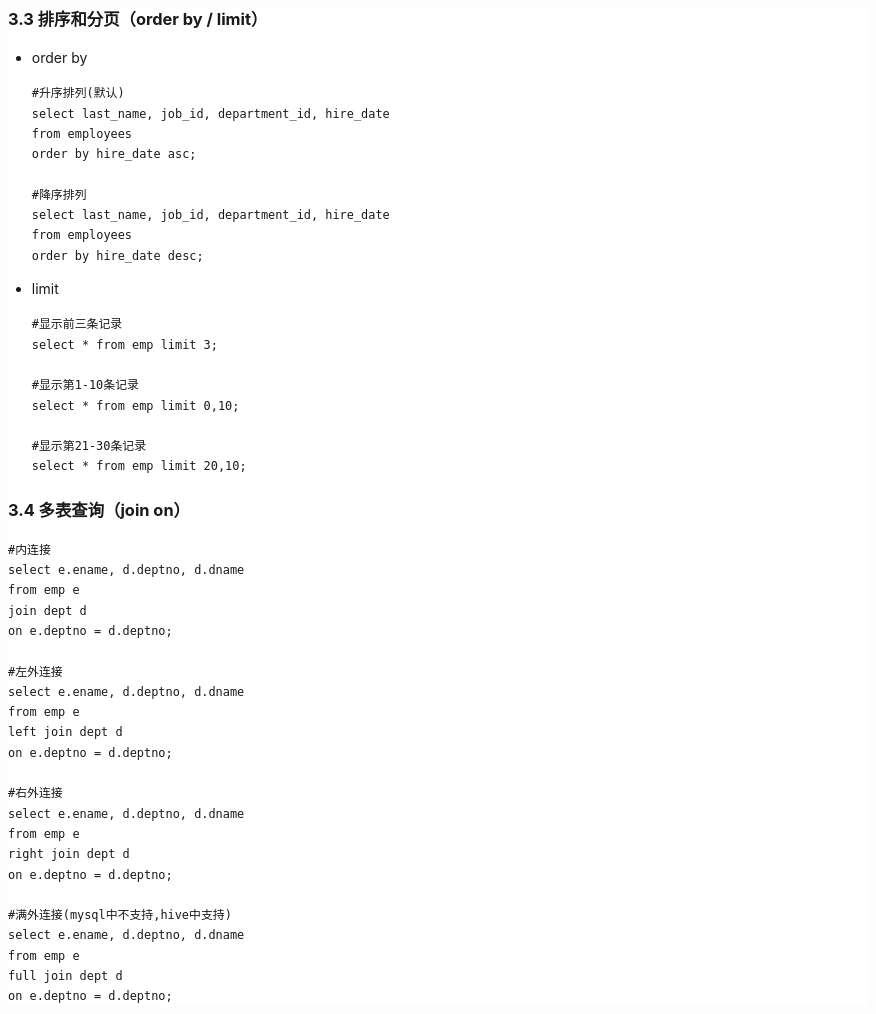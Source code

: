 
### 3.3 排序和分页（order by /  limit）

- order by

  ```mysql
  #升序排列(默认)
  select last_name, job_id, department_id, hire_date
  from employees
  order by hire_date asc;
  
  #降序排列
  select last_name, job_id, department_id, hire_date
  from employees
  order by hire_date desc;
  ```

- limit

  ```mysql
  #显示前三条记录
  select * from emp limit 3;
  
  #显示第1-10条记录
  select * from emp limit 0,10;
  
  #显示第21-30条记录
  select * from emp limit 20,10;
  ```



### 3.4 多表查询（join on）

```mysql
#内连接
select e.ename, d.deptno, d.dname
from emp e
join dept d
on e.deptno = d.deptno;

#左外连接
select e.ename, d.deptno, d.dname
from emp e
left join dept d
on e.deptno = d.deptno;

#右外连接
select e.ename, d.deptno, d.dname
from emp e
right join dept d
on e.deptno = d.deptno;

#满外连接(mysql中不支持,hive中支持)
select e.ename, d.deptno, d.dname
from emp e
full join dept d
on e.deptno = d.deptno;
```
